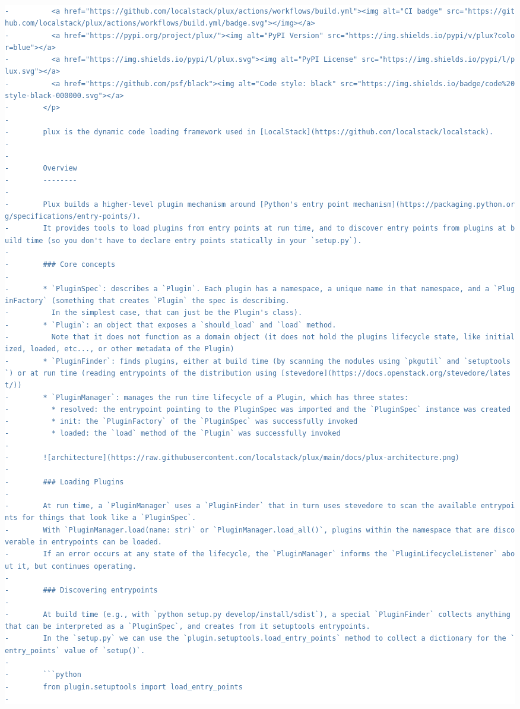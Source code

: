 ```diff
-          <a href="https://github.com/localstack/plux/actions/workflows/build.yml"><img alt="CI badge" src="https://github.com/localstack/plux/actions/workflows/build.yml/badge.svg"></img></a>
-          <a href="https://pypi.org/project/plux/"><img alt="PyPI Version" src="https://img.shields.io/pypi/v/plux?color=blue"></a>
-          <a href="https://img.shields.io/pypi/l/plux.svg"><img alt="PyPI License" src="https://img.shields.io/pypi/l/plux.svg"></a>
-          <a href="https://github.com/psf/black"><img alt="Code style: black" src="https://img.shields.io/badge/code%20style-black-000000.svg"></a>
-        </p>
-        
-        plux is the dynamic code loading framework used in [LocalStack](https://github.com/localstack/localstack).
-        
-        
-        Overview
-        --------
-        
-        Plux builds a higher-level plugin mechanism around [Python's entry point mechanism](https://packaging.python.org/specifications/entry-points/).
-        It provides tools to load plugins from entry points at run time, and to discover entry points from plugins at build time (so you don't have to declare entry points statically in your `setup.py`).
-        
-        ### Core concepts
-        
-        * `PluginSpec`: describes a `Plugin`. Each plugin has a namespace, a unique name in that namespace, and a `PluginFactory` (something that creates `Plugin` the spec is describing.
-          In the simplest case, that can just be the Plugin's class).
-        * `Plugin`: an object that exposes a `should_load` and `load` method.
-          Note that it does not function as a domain object (it does not hold the plugins lifecycle state, like initialized, loaded, etc..., or other metadata of the Plugin)
-        * `PluginFinder`: finds plugins, either at build time (by scanning the modules using `pkgutil` and `setuptools`) or at run time (reading entrypoints of the distribution using [stevedore](https://docs.openstack.org/stevedore/latest/))
-        * `PluginManager`: manages the run time lifecycle of a Plugin, which has three states:
-          * resolved: the entrypoint pointing to the PluginSpec was imported and the `PluginSpec` instance was created
-          * init: the `PluginFactory` of the `PluginSpec` was successfully invoked
-          * loaded: the `load` method of the `Plugin` was successfully invoked
-        
-        ![architecture](https://raw.githubusercontent.com/localstack/plux/main/docs/plux-architecture.png)
-        
-        ### Loading Plugins
-        
-        At run time, a `PluginManager` uses a `PluginFinder` that in turn uses stevedore to scan the available entrypoints for things that look like a `PluginSpec`.
-        With `PluginManager.load(name: str)` or `PluginManager.load_all()`, plugins within the namespace that are discoverable in entrypoints can be loaded.
-        If an error occurs at any state of the lifecycle, the `PluginManager` informs the `PluginLifecycleListener` about it, but continues operating.
-        
-        ### Discovering entrypoints
-        
-        At build time (e.g., with `python setup.py develop/install/sdist`), a special `PluginFinder` collects anything that can be interpreted as a `PluginSpec`, and creates from it setuptools entrypoints.
-        In the `setup.py` we can use the `plugin.setuptools.load_entry_points` method to collect a dictionary for the `entry_points` value of `setup()`.
-        
-        ```python
-        from plugin.setuptools import load_entry_points
-        
```
